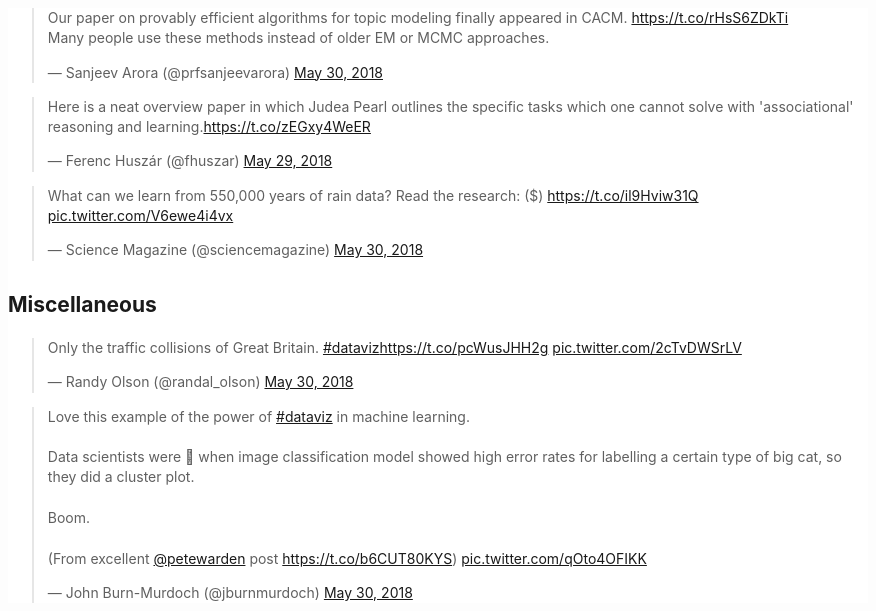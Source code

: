 <amp-twitter width="400" height="400"
             layout="responsive"
             data-tweetid="1001887909887332354">
    <blockquote placeholder><p lang="en" dir="ltr">Our paper on provably efficient algorithms for topic modeling finally appeared in CACM. <a href="https://t.co/rHsS6ZDkTi">https://t.co/rHsS6ZDkTi</a><br>Many people use these methods instead of older EM or MCMC approaches.</p>&mdash; Sanjeev Arora (@prfsanjeevarora) <a href="https://twitter.com/prfsanjeevarora/status/1001887909887332354?ref_src=twsrc%5Etfw">May 30, 2018</a></blockquote>
</amp-twitter>

<amp-twitter width="400" height="400"
             layout="responsive"
             data-tweetid="1001541738983407616">
    <blockquote placeholder><p lang="en" dir="ltr">Here is a neat overview paper in which Judea Pearl outlines the specific tasks which one cannot solve with &#39;associational&#39; reasoning and learning.<a href="https://t.co/zEGxy4WeER">https://t.co/zEGxy4WeER</a></p>&mdash; Ferenc Huszár (@fhuszar) <a href="https://twitter.com/fhuszar/status/1001541738983407616?ref_src=twsrc%5Etfw">May 29, 2018</a></blockquote>
</amp-twitter>

<amp-twitter width="400" height="400"
             layout="responsive"
             data-tweetid="1001851233018183680">
    <blockquote placeholder><p lang="en" dir="ltr">What can we learn from 550,000 years of rain data? Read the research: ($) <a href="https://t.co/il9Hviw31Q">https://t.co/il9Hviw31Q</a> <a href="https://t.co/V6ewe4i4vx">pic.twitter.com/V6ewe4i4vx</a></p>&mdash; Science Magazine (@sciencemagazine) <a href="https://twitter.com/sciencemagazine/status/1001851233018183680?ref_src=twsrc%5Etfw">May 30, 2018</a></blockquote>
</amp-twitter>

## Miscellaneous
<amp-twitter width="400" height="400"
             layout="responsive"
             data-tweetid="1001863736972328960">
    <blockquote placeholder><p lang="en" dir="ltr">Only the traffic collisions of Great Britain. <a href="https://twitter.com/hashtag/dataviz?src=hash&amp;ref_src=twsrc%5Etfw">#dataviz</a><a href="https://t.co/pcWusJHH2g">https://t.co/pcWusJHH2g</a> <a href="https://t.co/2cTvDWSrLV">pic.twitter.com/2cTvDWSrLV</a></p>&mdash; Randy Olson (@randal_olson) <a href="https://twitter.com/randal_olson/status/1001863736972328960?ref_src=twsrc%5Etfw">May 30, 2018</a></blockquote>
</amp-twitter>

<amp-twitter width="400" height="400"
             layout="responsive"
             data-tweetid="1001647020279455744">
    <blockquote placeholder><p lang="en" dir="ltr">Love this example of the power of <a href="https://twitter.com/hashtag/dataviz?src=hash&amp;ref_src=twsrc%5Etfw">#dataviz</a> in machine learning.<br><br>Data scientists were 🤔 when image classification model showed high error rates for labelling a certain type of big cat, so they did a cluster plot.<br><br>Boom.<br><br>(From excellent <a href="https://twitter.com/petewarden?ref_src=twsrc%5Etfw">@petewarden</a> post <a href="https://t.co/b6CUT80KYS">https://t.co/b6CUT80KYS</a>) <a href="https://t.co/qOto4OFIKK">pic.twitter.com/qOto4OFIKK</a></p>&mdash; John Burn-Murdoch (@jburnmurdoch) <a href="https://twitter.com/jburnmurdoch/status/1001647020279455744?ref_src=twsrc%5Etfw">May 30, 2018</a></blockquote>
</amp-twitter>
